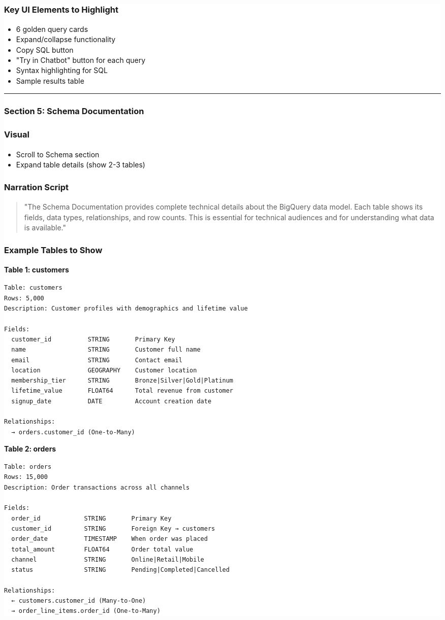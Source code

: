 ### Key UI Elements to Highlight
- 6 golden query cards
- Expand/collapse functionality
- Copy SQL button
- "Try in Chatbot" button for each query
- Syntax highlighting for SQL
- Sample results table

---

### Section 5: Schema Documentation

### Visual
- Scroll to Schema section
- Expand table details (show 2-3 tables)

### Narration Script
> "The Schema Documentation provides complete technical details about the BigQuery data model. Each table shows its fields, data types, relationships, and row counts. This is essential for technical audiences and for understanding what data is available."

### Example Tables to Show

**Table 1: customers**
```
Table: customers
Rows: 5,000
Description: Customer profiles with demographics and lifetime value

Fields:
  customer_id          STRING       Primary Key
  name                 STRING       Customer full name
  email                STRING       Contact email
  location             GEOGRAPHY    Customer location
  membership_tier      STRING       Bronze|Silver|Gold|Platinum
  lifetime_value       FLOAT64      Total revenue from customer
  signup_date          DATE         Account creation date

Relationships:
  → orders.customer_id (One-to-Many)
```

**Table 2: orders**
```
Table: orders
Rows: 15,000
Description: Order transactions across all channels

Fields:
  order_id            STRING       Primary Key
  customer_id         STRING       Foreign Key → customers
  order_date          TIMESTAMP    When order was placed
  total_amount        FLOAT64      Order total value
  channel             STRING       Online|Retail|Mobile
  status              STRING       Pending|Completed|Cancelled

Relationships:
  ← customers.customer_id (Many-to-One)
  → order_line_items.order_id (One-to-Many)
```
